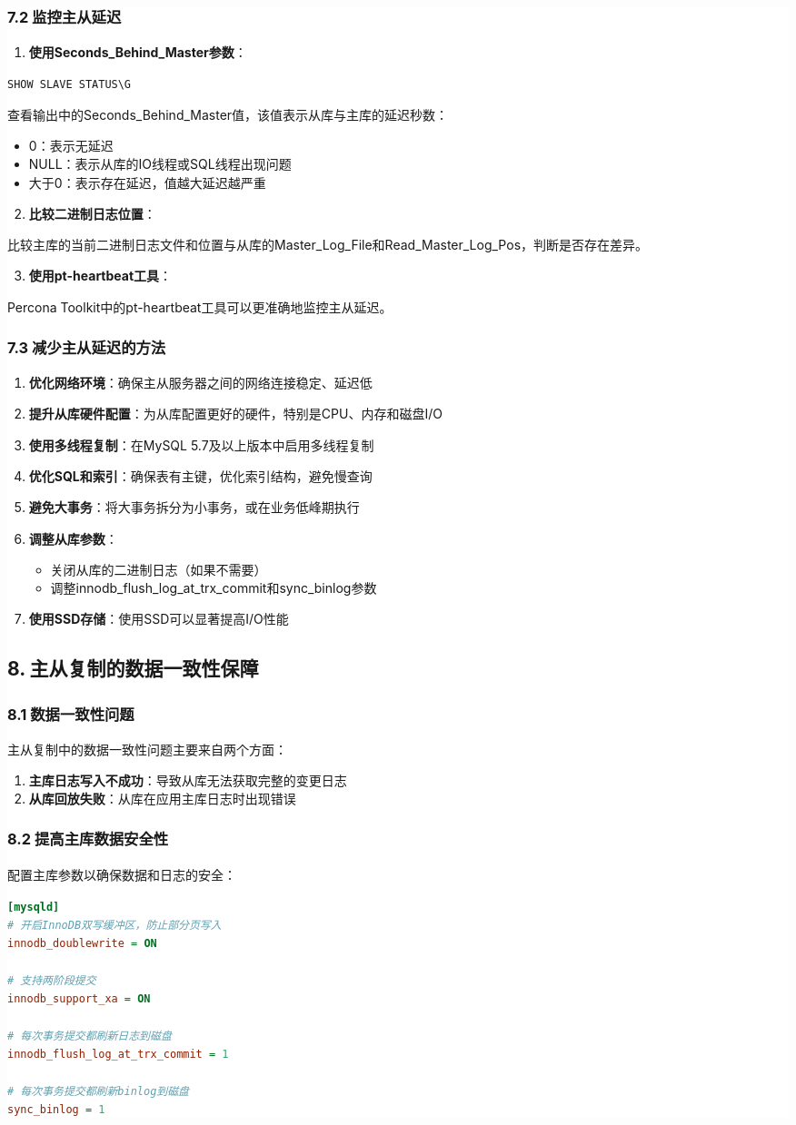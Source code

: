 ### 7.2 监控主从延迟

1. **使用Seconds_Behind_Master参数**：

```sql
SHOW SLAVE STATUS\G
```

查看输出中的Seconds_Behind_Master值，该值表示从库与主库的延迟秒数：

- 0：表示无延迟
- NULL：表示从库的IO线程或SQL线程出现问题
- 大于0：表示存在延迟，值越大延迟越严重

2. **比较二进制日志位置**：

比较主库的当前二进制日志文件和位置与从库的Master_Log_File和Read_Master_Log_Pos，判断是否存在差异。

3. **使用pt-heartbeat工具**：

Percona Toolkit中的pt-heartbeat工具可以更准确地监控主从延迟。

### 7.3 减少主从延迟的方法

1. **优化网络环境**：确保主从服务器之间的网络连接稳定、延迟低

2. **提升从库硬件配置**：为从库配置更好的硬件，特别是CPU、内存和磁盘I/O

3. **使用多线程复制**：在MySQL 5.7及以上版本中启用多线程复制

4. **优化SQL和索引**：确保表有主键，优化索引结构，避免慢查询

5. **避免大事务**：将大事务拆分为小事务，或在业务低峰期执行

6. **调整从库参数**：
   - 关闭从库的二进制日志（如果不需要）
   - 调整innodb_flush_log_at_trx_commit和sync_binlog参数

7. **使用SSD存储**：使用SSD可以显著提高I/O性能

## 8. 主从复制的数据一致性保障

### 8.1 数据一致性问题

主从复制中的数据一致性问题主要来自两个方面：

1. **主库日志写入不成功**：导致从库无法获取完整的变更日志
2. **从库回放失败**：从库在应用主库日志时出现错误

### 8.2 提高主库数据安全性

配置主库参数以确保数据和日志的安全：

```ini
[mysqld]
# 开启InnoDB双写缓冲区，防止部分页写入
innodb_doublewrite = ON

# 支持两阶段提交
innodb_support_xa = ON

# 每次事务提交都刷新日志到磁盘
innodb_flush_log_at_trx_commit = 1

# 每次事务提交都刷新binlog到磁盘
sync_binlog = 1
```
